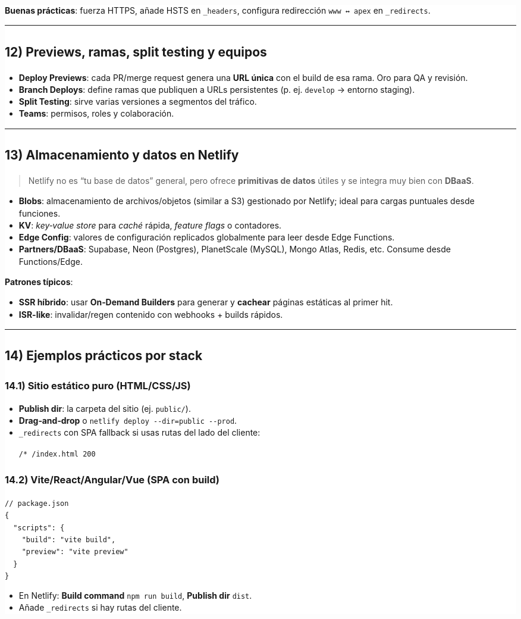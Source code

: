 **Buenas prácticas**: fuerza HTTPS, añade HSTS en `_headers`, configura redirección `www ↔ apex` en `_redirects`.

---

## 12) Previews, ramas, split testing y equipos

- **Deploy Previews**: cada PR/merge request genera una **URL única** con el build de esa rama. Oro para QA y revisión.
- **Branch Deploys**: define ramas que publiquen a URLs persistentes (p. ej. `develop` → entorno staging).
- **Split Testing**: sirve varias versiones a segmentos del tráfico.
- **Teams**: permisos, roles y colaboración.

---

## 13) Almacenamiento y datos en Netlify

> Netlify no es “tu base de datos” general, pero ofrece **primitivas de datos** útiles y se integra muy bien con **DBaaS**.

- **Blobs**: almacenamiento de archivos/objetos (similar a S3) gestionado por Netlify; ideal para cargas puntuales desde funciones.
- **KV**: *key‑value store* para *caché* rápida, *feature flags* o contadores.
- **Edge Config**: valores de configuración replicados globalmente para leer desde Edge Functions.
- **Partners/DBaaS**: Supabase, Neon (Postgres), PlanetScale (MySQL), Mongo Atlas, Redis, etc. Consume desde Functions/Edge.

**Patrones típicos**:
- **SSR híbrido**: usar **On‑Demand Builders** para generar y **cachear** páginas estáticas al primer hit.
- **ISR-like**: invalidar/regen contenido con webhooks + builds rápidos.

---

## 14) Ejemplos prácticos por stack

### 14.1) Sitio estático puro (HTML/CSS/JS)
- **Publish dir**: la carpeta del sitio (ej. `public/`).
- **Drag‑and‑drop** o `netlify deploy --dir=public --prod`.
- `_redirects` con SPA fallback si usas rutas del lado del cliente:
  ```
  /* /index.html 200
  ```

### 14.2) Vite/React/Angular/Vue (SPA con build)
```jsonc
// package.json
{
  "scripts": {
    "build": "vite build",
    "preview": "vite preview"
  }
}
```
- En Netlify: **Build command** `npm run build`, **Publish dir** `dist`.
- Añade `_redirects` si hay rutas del cliente.
